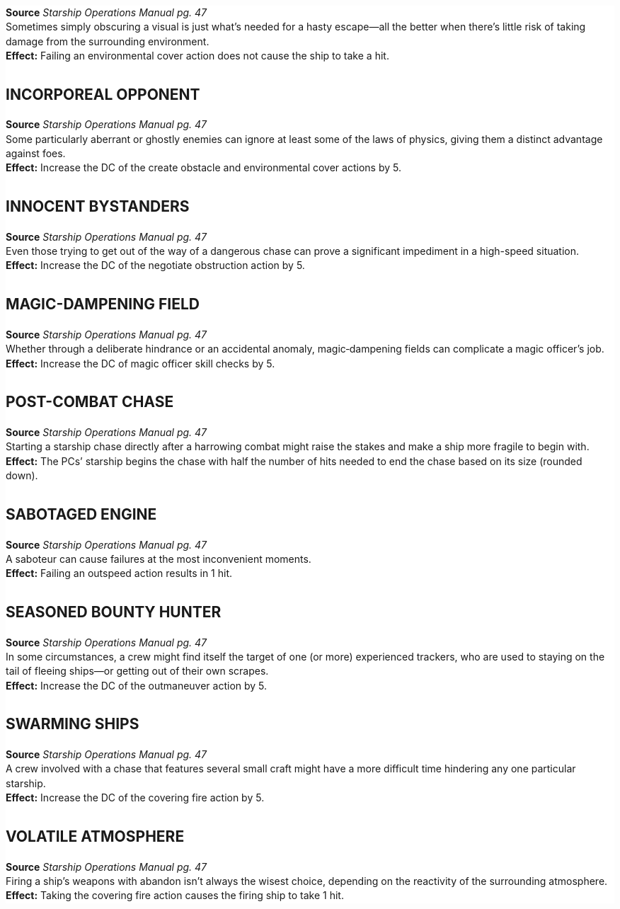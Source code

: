 **Source** _Starship Operations Manual pg. 47_  
Sometimes simply obscuring a visual is just what’s needed for a hasty escape—all the better when there’s little risk of taking damage from the surrounding environment.  
**Effect:** Failing an environmental cover action does not cause the ship to take a hit.  

## INCORPOREAL OPPONENT

**Source** _Starship Operations Manual pg. 47_  
Some particularly aberrant or ghostly enemies can ignore at least some of the laws of physics, giving them a distinct advantage against foes.  
**Effect:** Increase the DC of the create obstacle and environmental cover actions by 5.  

## INNOCENT BYSTANDERS

**Source** _Starship Operations Manual pg. 47_  
Even those trying to get out of the way of a dangerous chase can prove a significant impediment in a high-speed situation.  
**Effect:** Increase the DC of the negotiate obstruction action by 5.  

## MAGIC-DAMPENING FIELD

**Source** _Starship Operations Manual pg. 47_  
Whether through a deliberate hindrance or an accidental anomaly, magic‑dampening fields can complicate a magic officer’s job.  
**Effect:** Increase the DC of magic officer skill checks by 5.  

## POST-COMBAT CHASE

**Source** _Starship Operations Manual pg. 47_  
Starting a starship chase directly after a harrowing combat might raise the stakes and make a ship more fragile to begin with.  
**Effect:** The PCs’ starship begins the chase with half the number of hits needed to end the chase based on its size (rounded down).  

## SABOTAGED ENGINE

**Source** _Starship Operations Manual pg. 47_  
A saboteur can cause failures at the most inconvenient moments.  
**Effect:** Failing an outspeed action results in 1 hit.  

## SEASONED BOUNTY HUNTER

**Source** _Starship Operations Manual pg. 47_  
In some circumstances, a crew might find itself the target of one (or more) experienced trackers, who are used to staying on the tail of fleeing ships—or getting out of their own scrapes.  
**Effect:** Increase the DC of the outmaneuver action by 5.  

## SWARMING SHIPS

**Source** _Starship Operations Manual pg. 47_  
A crew involved with a chase that features several small craft might have a more difficult time hindering any one particular starship.  
**Effect:** Increase the DC of the covering fire action by 5.  

## VOLATILE ATMOSPHERE

**Source** _Starship Operations Manual pg. 47_  
Firing a ship’s weapons with abandon isn’t always the wisest choice, depending on the reactivity of the surrounding atmosphere.  
**Effect:** Taking the covering fire action causes the firing ship to take 1 hit.